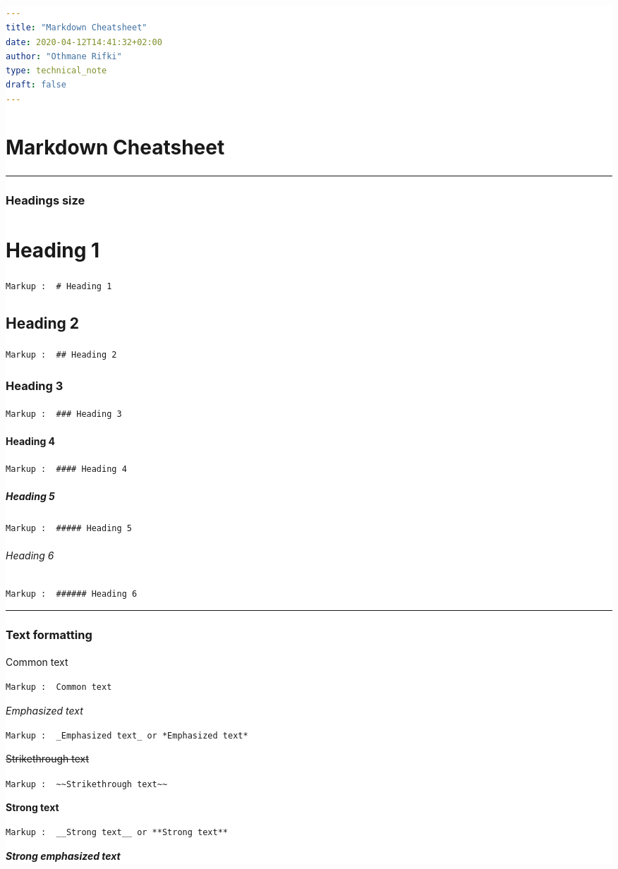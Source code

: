 ```yaml
---
title: "Markdown Cheatsheet"
date: 2020-04-12T14:41:32+02:00
author: "Othmane Rifki"
type: technical_note
draft: false
---
```


# Markdown Cheatsheet

---

### Headings size

# Heading 1
    Markup :  # Heading 1
## Heading 2
    Markup :  ## Heading 2
### Heading 3
    Markup :  ### Heading 3
#### Heading 4
    Markup :  #### Heading 4
##### Heading 5
    Markup :  ##### Heading 5
###### Heading 6
    Markup :  ###### Heading 6

---

### Text formatting

Common text

    Markup :  Common text

_Emphasized text_

    Markup :  _Emphasized text_ or *Emphasized text*

~~Strikethrough text~~

    Markup :  ~~Strikethrough text~~

__Strong text__

    Markup :  __Strong text__ or **Strong text**

___Strong emphasized text___
